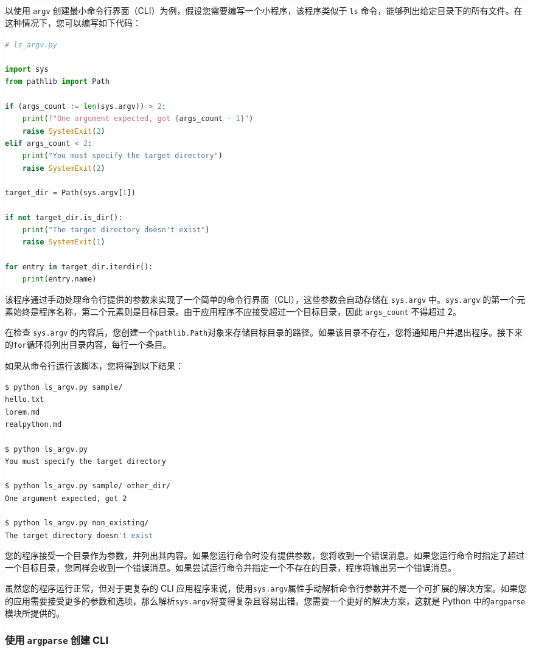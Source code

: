 以使用 `argv` 创建最小命令行界面（CLI）为例，假设您需要编写一个小程序，该程序类似于 `ls` 命令，能够列出给定目录下的所有文件。在这种情况下，您可以编写如下代码：    
```python
# ls_argv.py

import sys
from pathlib import Path

if (args_count := len(sys.argv)) > 2:
    print(f"One argument expected, got {args_count - 1}")
    raise SystemExit(2)
elif args_count < 2:
    print("You must specify the target directory")
    raise SystemExit(2)

target_dir = Path(sys.argv[1])

if not target_dir.is_dir():
    print("The target directory doesn't exist")
    raise SystemExit(1)

for entry in target_dir.iterdir():
    print(entry.name)
```

该程序通过手动处理命令行提供的参数来实现了一个简单的命令行界面（CLI），这些参数会自动存储在 `sys.argv` 中。`sys.argv` 的第一个元素始终是程序名称，第二个元素则是目标目录。由于应用程序不应接受超过一个目标目录，因此 `args_count` 不得超过 2。

在检查 `sys.argv` 的内容后，您创建一个`pathlib.Path`对象来存储目标目录的路径。如果该目录不存在，您将通知用户并退出程序。接下来的`for`循环将列出目录内容，每行一个条目。

如果从命令行运行该脚本，您将得到以下结果：    
```bash
$ python ls_argv.py sample/
hello.txt
lorem.md
realpython.md

$ python ls_argv.py
You must specify the target directory

$ python ls_argv.py sample/ other_dir/
One argument expected, got 2

$ python ls_argv.py non_existing/
The target directory doesn't exist
```

您的程序接受一个目录作为参数，并列出其内容。如果您运行命令时没有提供参数，您将收到一个错误消息。如果您运行命令时指定了超过一个目标目录，您同样会收到一个错误消息。如果尝试运行命令并指定一个不存在的目录，程序将输出另一个错误消息。

虽然您的程序运行正常，但对于更复杂的 CLI 应用程序来说，使用`sys.argv`属性手动解析命令行参数并不是一个可扩展的解决方案。如果您的应用需要接受更多的参数和选项，那么解析`sys.argv`将变得复杂且容易出错。您需要一个更好的解决方案，这就是 Python 中的`argparse`模块所提供的。

### 使用 `argparse` 创建 CLI
